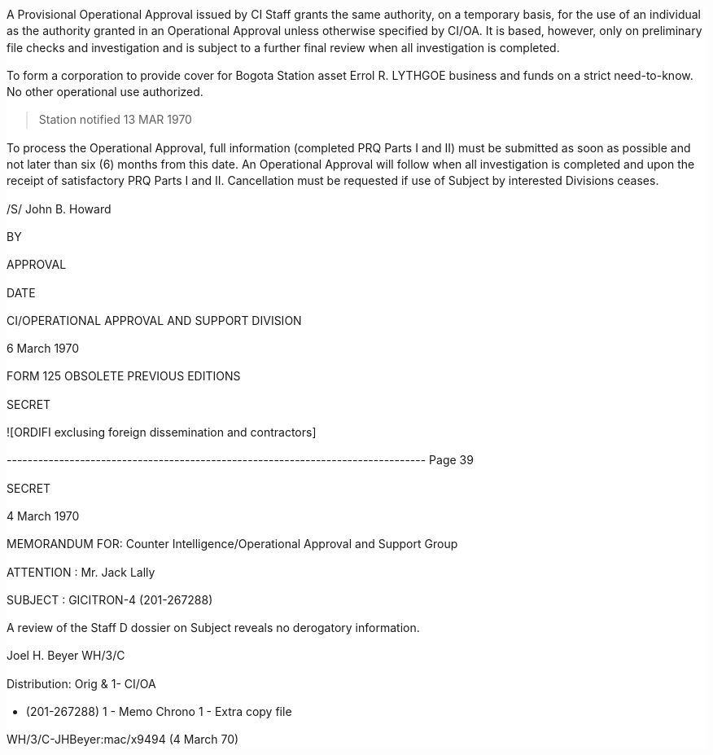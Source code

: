 A Provisional Operational Approval issued by CI Staff grants the same authority, on a temporary basis, for the use of an individual as the authority granted in an Operational Approval unless otherwise specified by CI/OA. It is based, however, only on preliminary file checks and investigation and is subject to a further final review when all investigation is completed.

To form a corporation to provide cover for Bogota Station asset Errol R. LYTHGOE business and funds on a strict need-to-know. No other operational use authorized.

> Station notified
> 13 MAR 1970

To process the Operational Approval, full information (completed PRQ Parts I and II) must be submitted as soon as possible and not later than six (6) months from this date. An Operational Approval will follow when all investigation is completed and upon the receipt of satisfactory PRQ Parts I and II. Cancellation must be requested if use of Subject by interested Divisions ceases.

/S/ John B. Howard

BY

APPROVAL

DATE

CI/OPERATIONAL APPROVAL AND SUPPORT DIVISION

6 March 1970

FORM 125 OBSOLETE PREVIOUS EDITIONS

SECRET

![ORDIFI exclusing foreign dissemination and contractors]


-------------------------------------------------------------------------------- Page 39

SECRET

4 March 1970

MEMORANDUM FOR: Counter Intelligence/Operational
Approval and Support Group

ATTENTION : Mr. Jack Lally

SUBJECT : GICITRON-4 (201-267288)

A review of the Staff D dossier on Subject reveals
no derogatory information.

Joel H. Beyer
WH/3/C

Distribution:
Orig & 1- CI/OA
- (201-267288)
  1 - Memo Chrono
  1 - Extra copy file

WH/3/C-JHBeyer:mac/x9494 (4 March 70)
